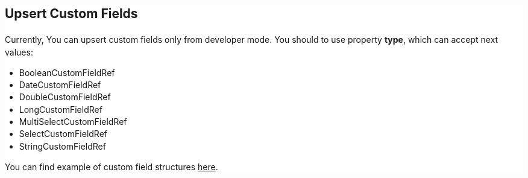 ## Upsert Custom Fields

Currently, You can upsert custom fields only from developer mode.
You should to use property **type**, which can accept next values:

 - BooleanCustomFieldRef
 - DateCustomFieldRef
 - DoubleCustomFieldRef
 - LongCustomFieldRef
 - MultiSelectCustomFieldRef
 - SelectCustomFieldRef
 - StringCustomFieldRef

 You can find example of custom field structures [here](/components/netsuite/index#upsert-custom-fields).
